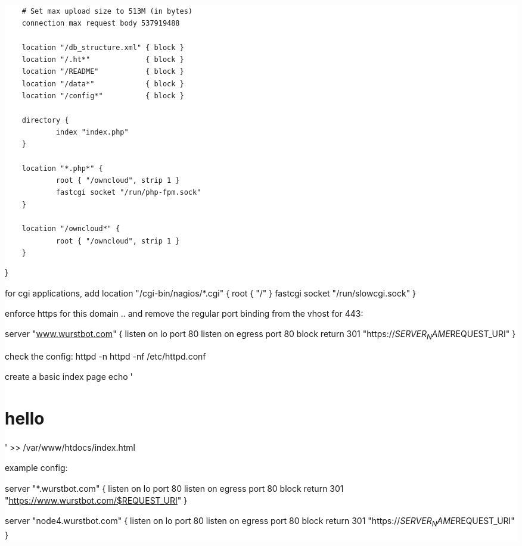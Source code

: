         # Set max upload size to 513M (in bytes)
        connection max request body 537919488

        location "/db_structure.xml" { block }
        location "/.ht*"             { block }
        location "/README"           { block }
        location "/data*"            { block }
        location "/config*"          { block }

        directory {
                index "index.php"
        }

        location "*.php*" {
                root { "/owncloud", strip 1 }
                fastcgi socket "/run/php-fpm.sock"
        }

        location "/owncloud*" {
                root { "/owncloud", strip 1 }
        }
}

for cgi applications, add
       location "/cgi-bin/nagios/*.cgi" {
                root { "/" }
                fastcgi socket "/run/slowcgi.sock"
       }

enforce https for this domain
.. and remove the regular port binding from the vhost for 443:

server "www.wurstbot.com" {
        listen on lo port 80
        listen on egress port 80
        block return 301 "https://$SERVER_NAME$REQUEST_URI"
}


check the config:
httpd -n
httpd -nf /etc/httpd.conf


create a basic index page
echo '<h1>hello</h1>' >> /var/www/htdocs/index.html

example config:

server "*.wurstbot.com" {
        listen on lo port 80
        listen on egress port 80
        block return 301 "https://www.wurstbot.com/$REQUEST_URI"
}

server "node4.wurstbot.com" {
        listen on lo port 80
        listen on egress port 80
        block return 301 "https://$SERVER_NAME$REQUEST_URI"
}
